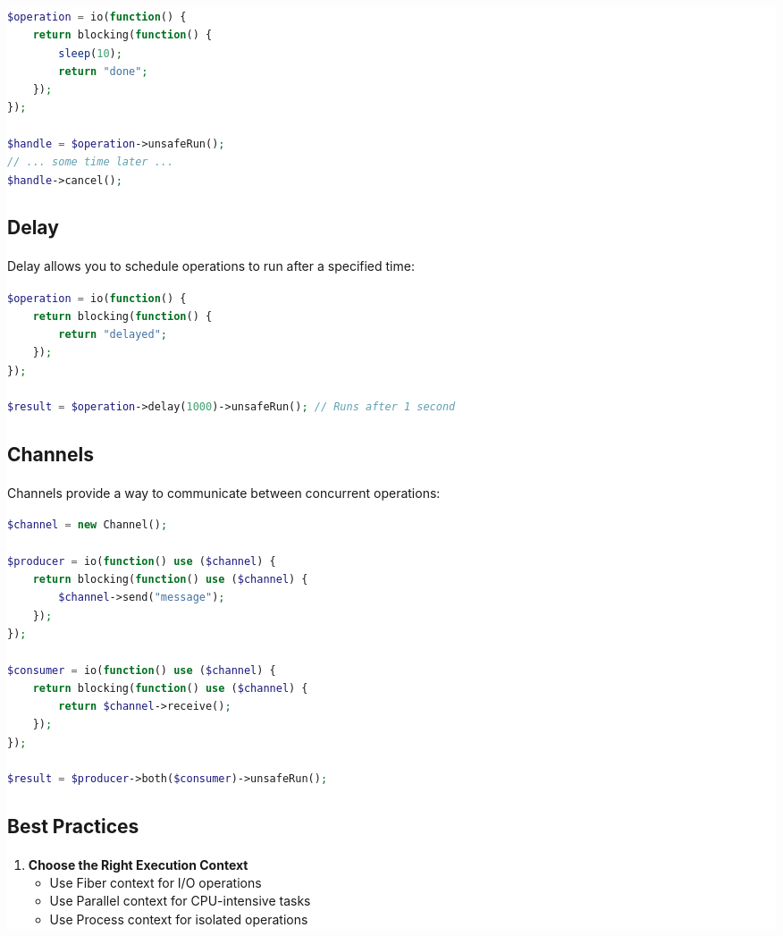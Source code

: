 ```php
$operation = io(function() {
    return blocking(function() {
        sleep(10);
        return "done";
    });
});

$handle = $operation->unsafeRun();
// ... some time later ...
$handle->cancel();
```

## Delay

Delay allows you to schedule operations to run after a specified time:

```php
$operation = io(function() {
    return blocking(function() {
        return "delayed";
    });
});

$result = $operation->delay(1000)->unsafeRun(); // Runs after 1 second
```

## Channels

Channels provide a way to communicate between concurrent operations:

```php
$channel = new Channel();

$producer = io(function() use ($channel) {
    return blocking(function() use ($channel) {
        $channel->send("message");
    });
});

$consumer = io(function() use ($channel) {
    return blocking(function() use ($channel) {
        return $channel->receive();
    });
});

$result = $producer->both($consumer)->unsafeRun();
```

## Best Practices

1. **Choose the Right Execution Context**
   - Use Fiber context for I/O operations
   - Use Parallel context for CPU-intensive tasks
   - Use Process context for isolated operations
